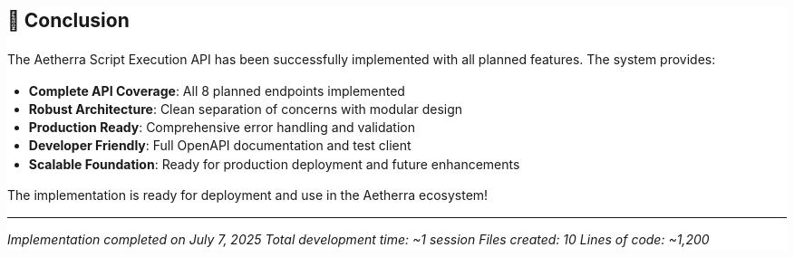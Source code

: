 ## 🎉 Conclusion

The Aetherra Script Execution API has been successfully implemented with all planned features. The system provides:

- **Complete API Coverage**: All 8 planned endpoints implemented
- **Robust Architecture**: Clean separation of concerns with modular design
- **Production Ready**: Comprehensive error handling and validation
- **Developer Friendly**: Full OpenAPI documentation and test client
- **Scalable Foundation**: Ready for production deployment and future enhancements

The implementation is ready for deployment and use in the Aetherra ecosystem!

---

*Implementation completed on July 7, 2025*
*Total development time: ~1 session*
*Files created: 10*
*Lines of code: ~1,200*
